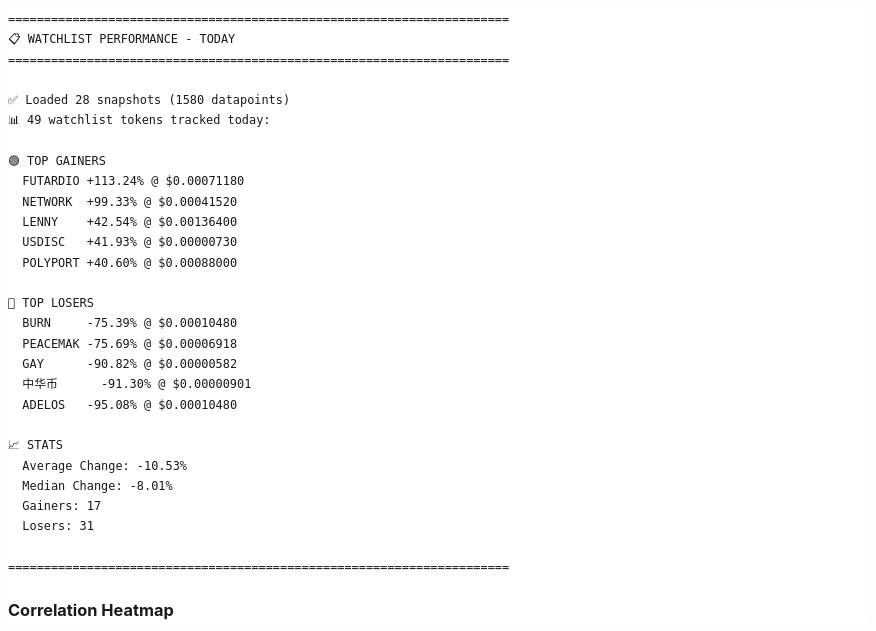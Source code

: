 ```
======================================================================
📋 WATCHLIST PERFORMANCE - TODAY
======================================================================

✅ Loaded 28 snapshots (1580 datapoints)
📊 49 watchlist tokens tracked today:

🟢 TOP GAINERS
  FUTARDIO +113.24% @ $0.00071180
  NETWORK  +99.33% @ $0.00041520
  LENNY    +42.54% @ $0.00136400
  USDISC   +41.93% @ $0.00000730
  POLYPORT +40.60% @ $0.00088000

🔴 TOP LOSERS
  BURN     -75.39% @ $0.00010480
  PEACEMAK -75.69% @ $0.00006918
  GAY      -90.82% @ $0.00000582
  中华币      -91.30% @ $0.00000901
  ADELOS   -95.08% @ $0.00010480

📈 STATS
  Average Change: -10.53%
  Median Change: -8.01%
  Gainers: 17
  Losers: 31

======================================================================
```

### Correlation Heatmap
